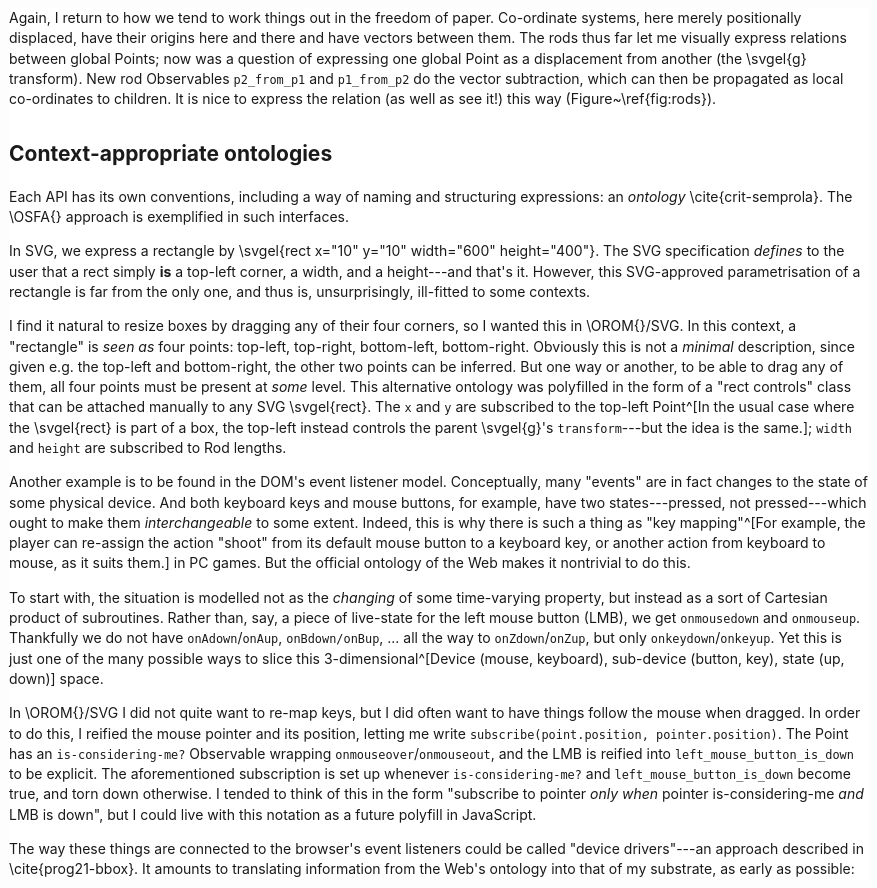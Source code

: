 Again, I return to how we tend to work things out in the freedom of paper. Co-ordinate systems, here merely positionally displaced, have their origins here and there and have vectors between them. The rods thus far let me visually express relations between global Points; now was a question of expressing one global Point as a displacement from another (the \svgel{g} transform). New rod Observables `p2_from_p1` and `p1_from_p2` do the vector subtraction, which can then be propagated as local co-ordinates to children. It is nice to express the relation (as well as see it!) this way (Figure~\ref{fig:rods}).

## Context-appropriate ontologies
Each API has its own conventions, including a way of naming and structuring expressions: an *ontology* \cite{crit-semprola}. The \OSFA{} approach is exemplified in such interfaces.

In SVG, we express a rectangle by \svgel{rect x="10" y="10" width="600" height="400"}. The SVG specification *defines* to the user that a rect simply **is** a top-left corner, a width, and a height---and that's it. However, this SVG-approved parametrisation of a rectangle is far from the only one, and thus is, unsurprisingly, ill-fitted to some contexts.

I find it natural to resize boxes by dragging any of their four corners, so I wanted this in \OROM{}/SVG. In this context, a "rectangle" is *seen as* four points: top-left, top-right, bottom-left, bottom-right. Obviously this is not a *minimal* description, since given e.g. the top-left and bottom-right, the other two points can be inferred. But one way or another, to be able to drag any of them, all four points must be present at *some* level. This alternative ontology was polyfilled in the form of a "rect controls" class that can be attached manually to any SVG \svgel{rect}. The `x` and `y` are subscribed to the top-left Point^[In the usual case where the \svgel{rect} is part of a box, the top-left instead controls the parent \svgel{g}'s `transform`---but the idea is the same.]; `width` and `height` are subscribed to Rod lengths.

Another example is to be found in the DOM's event listener model. Conceptually, many "events" are in fact changes to the state of some physical device. And both keyboard keys and mouse buttons, for example, have two states---pressed, not pressed---which ought to make them *interchangeable* to some extent. Indeed, this is why there is such a thing as "key mapping"^[For example, the player can re-assign the action "shoot" from its default mouse button to a keyboard key, or another action from keyboard to mouse, as it suits them.] in PC games. But the official ontology of the Web makes it nontrivial to do this.

To start with, the situation is modelled not as the *changing* of some time-varying property, but instead as a sort of Cartesian product of subroutines. Rather than, say, a piece of live-state for the left mouse button (LMB), we get `onmousedown` and `onmouseup`. Thankfully we do not have `onAdown`/`onAup`, `onBdown/onBup`, ... all the way to `onZdown`/`onZup`, but only `onkeydown`/`onkeyup`. Yet this is just one of the many possible ways to slice this 3-dimensional^[Device (mouse, keyboard), sub-device (button, key), state (up, down)] space.

In \OROM{}/SVG I did not quite want to re-map keys, but I did often want to have things follow the mouse when dragged. In order to do this, I reified the mouse pointer and its position, letting me write `subscribe(point.position, pointer.position)`. The Point has an `is-considering-me?` Observable wrapping `onmouseover`/`onmouseout`, and the LMB is reified into `left_mouse_button_is_down` to be explicit. The aforementioned subscription is set up whenever `is-considering-me?` and `left_mouse_button_is_down` become true, and torn down otherwise. I tended to think of this in the form "subscribe to pointer *only when* pointer is-considering-me *and* LMB is down", but I could live with this notation as a future polyfill in JavaScript.

The way these things are connected to the browser's event listeners could be called "device drivers"---an approach described in \cite{prog21-bbox}. It amounts to translating information from the Web's ontology into that of my substrate, as early as possible:
